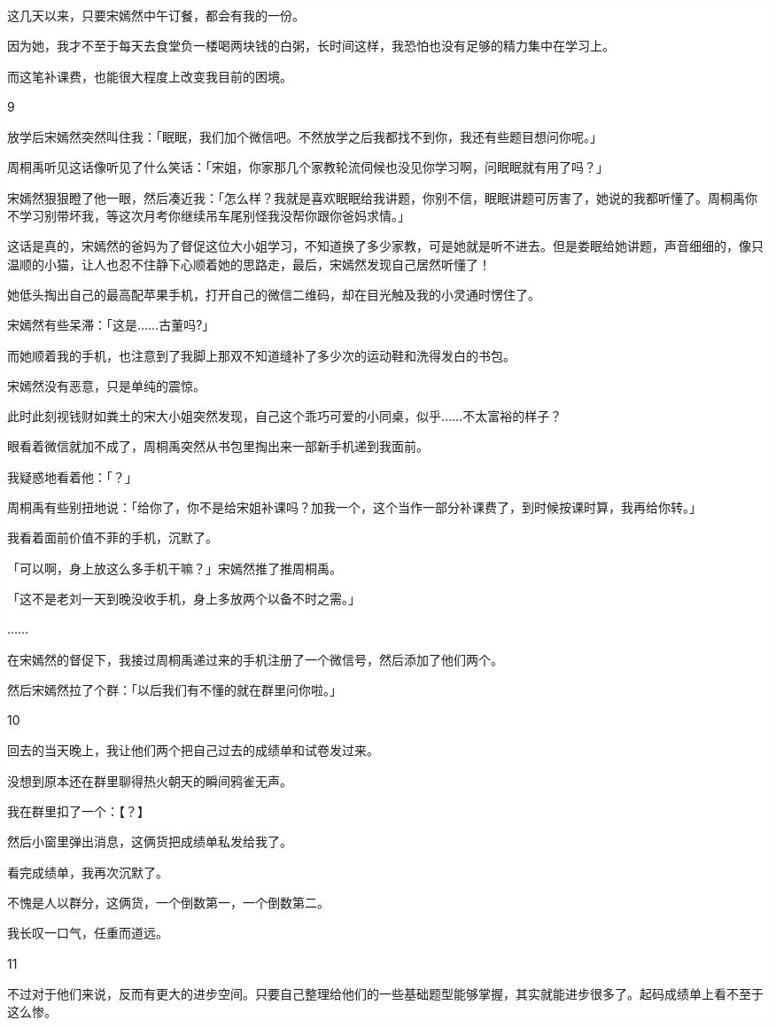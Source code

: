 这几天以来，只要宋嫣然中午订餐，都会有我的一份。

因为她，我才不至于每天去食堂负一楼喝两块钱的白粥，长时间这样，我恐怕也没有足够的精力集中在学习上。

而这笔补课费，也能很大程度上改变我目前的困境。

9

放学后宋嫣然突然叫住我：「眠眠，我们加个微信吧。不然放学之后我都找不到你，我还有些题目想问你呢。」

周桐禹听见这话像听见了什么笑话：「宋姐，你家那几个家教轮流伺候也没见你学习啊，问眠眠就有用了吗？」

宋嫣然狠狠瞪了他一眼，然后凑近我：「怎么样？我就是喜欢眠眠给我讲题，你别不信，眠眠讲题可厉害了，她说的我都听懂了。周桐禹你不学习别带坏我，等这次月考你继续吊车尾别怪我没帮你跟你爸妈求情。」

这话是真的，宋嫣然的爸妈为了督促这位大小姐学习，不知道换了多少家教，可是她就是听不进去。但是娄眠给她讲题，声音细细的，像只温顺的小猫，让人也忍不住静下心顺着她的思路走，最后，宋嫣然发现自己居然听懂了！

她低头掏出自己的最高配苹果手机，打开自己的微信二维码，却在目光触及我的小灵通时愣住了。

宋嫣然有些呆滞：「这是……古董吗?」

而她顺着我的手机，也注意到了我脚上那双不知道缝补了多少次的运动鞋和洗得发白的书包。

宋嫣然没有恶意，只是单纯的震惊。

此时此刻视钱财如粪土的宋大小姐突然发现，自己这个乖巧可爱的小同桌，似乎……不太富裕的样子？

眼看着微信就加不成了，周桐禹突然从书包里掏出来一部新手机递到我面前。

我疑惑地看着他：「？」

周桐禹有些别扭地说：「给你了，你不是给宋姐补课吗？加我一个，这个当作一部分补课费了，到时候按课时算，我再给你转。」

我看着面前价值不菲的手机，沉默了。

「可以啊，身上放这么多手机干嘛？」宋嫣然推了推周桐禹。

「这不是老刘一天到晚没收手机，身上多放两个以备不时之需。」

……

在宋嫣然的督促下，我接过周桐禹递过来的手机注册了一个微信号，然后添加了他们两个。

然后宋嫣然拉了个群：「以后我们有不懂的就在群里问你啦。」

10

回去的当天晚上，我让他们两个把自己过去的成绩单和试卷发过来。

没想到原本还在群里聊得热火朝天的瞬间鸦雀无声。

我在群里扣了一个：【？】

然后小窗里弹出消息，这俩货把成绩单私发给我了。

看完成绩单，我再次沉默了。

不愧是人以群分，这俩货，一个倒数第一，一个倒数第二。

我长叹一口气，任重而道远。

11

不过对于他们来说，反而有更大的进步空间。只要自己整理给他们的一些基础题型能够掌握，其实就能进步很多了。起码成绩单上看不至于这么惨。
